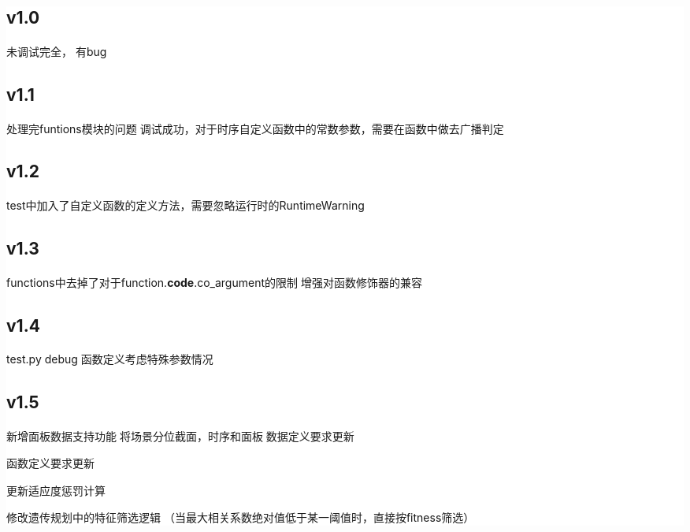 ## v1.0

未调试完全， 有bug

## v1.1

处理完funtions模块的问题
调试成功，对于时序自定义函数中的常数参数，需要在函数中做去广播判定

## v1.2

test中加入了自定义函数的定义方法，需要忽略运行时的RuntimeWarning

## v1.3

functions中去掉了对于function.__code__.co_argument的限制
增强对函数修饰器的兼容

## v1.4
test.py debug
函数定义考虑特殊参数情况

## v1.5
新增面板数据支持功能
将场景分位截面，时序和面板
数据定义要求更新

函数定义要求更新

更新适应度惩罚计算

修改遗传规划中的特征筛选逻辑
（当最大相关系数绝对值低于某一阈值时，直接按fitness筛选）